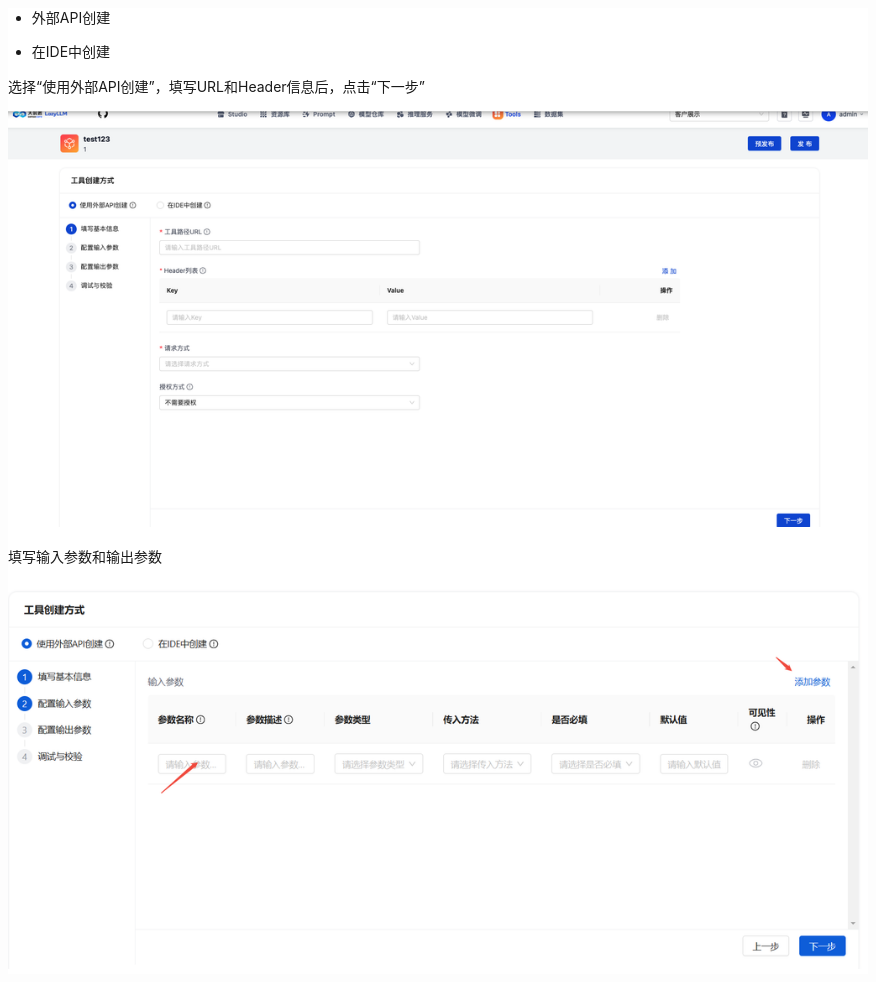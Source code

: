   - 外部API创建

  - 在IDE中创建

选择“使用外部API创建”，填写URL和Header信息后，点击“下一步”

![](./media/media/qsaqvcuiwfb8gviscj0o7.png)

填写输入参数和输出参数

![](./media/media/nd_wxsvzyowbzuv8wzxdw.png)